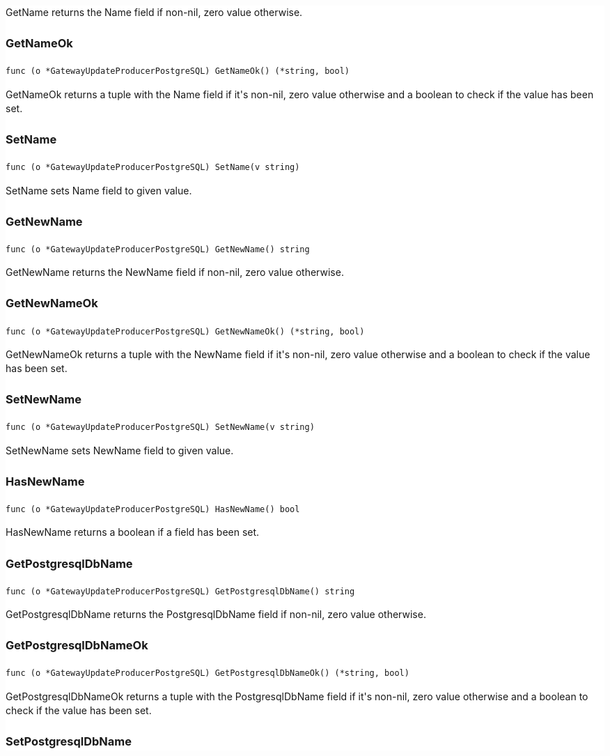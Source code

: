 GetName returns the Name field if non-nil, zero value otherwise.

### GetNameOk

`func (o *GatewayUpdateProducerPostgreSQL) GetNameOk() (*string, bool)`

GetNameOk returns a tuple with the Name field if it's non-nil, zero value otherwise
and a boolean to check if the value has been set.

### SetName

`func (o *GatewayUpdateProducerPostgreSQL) SetName(v string)`

SetName sets Name field to given value.


### GetNewName

`func (o *GatewayUpdateProducerPostgreSQL) GetNewName() string`

GetNewName returns the NewName field if non-nil, zero value otherwise.

### GetNewNameOk

`func (o *GatewayUpdateProducerPostgreSQL) GetNewNameOk() (*string, bool)`

GetNewNameOk returns a tuple with the NewName field if it's non-nil, zero value otherwise
and a boolean to check if the value has been set.

### SetNewName

`func (o *GatewayUpdateProducerPostgreSQL) SetNewName(v string)`

SetNewName sets NewName field to given value.

### HasNewName

`func (o *GatewayUpdateProducerPostgreSQL) HasNewName() bool`

HasNewName returns a boolean if a field has been set.

### GetPostgresqlDbName

`func (o *GatewayUpdateProducerPostgreSQL) GetPostgresqlDbName() string`

GetPostgresqlDbName returns the PostgresqlDbName field if non-nil, zero value otherwise.

### GetPostgresqlDbNameOk

`func (o *GatewayUpdateProducerPostgreSQL) GetPostgresqlDbNameOk() (*string, bool)`

GetPostgresqlDbNameOk returns a tuple with the PostgresqlDbName field if it's non-nil, zero value otherwise
and a boolean to check if the value has been set.

### SetPostgresqlDbName
